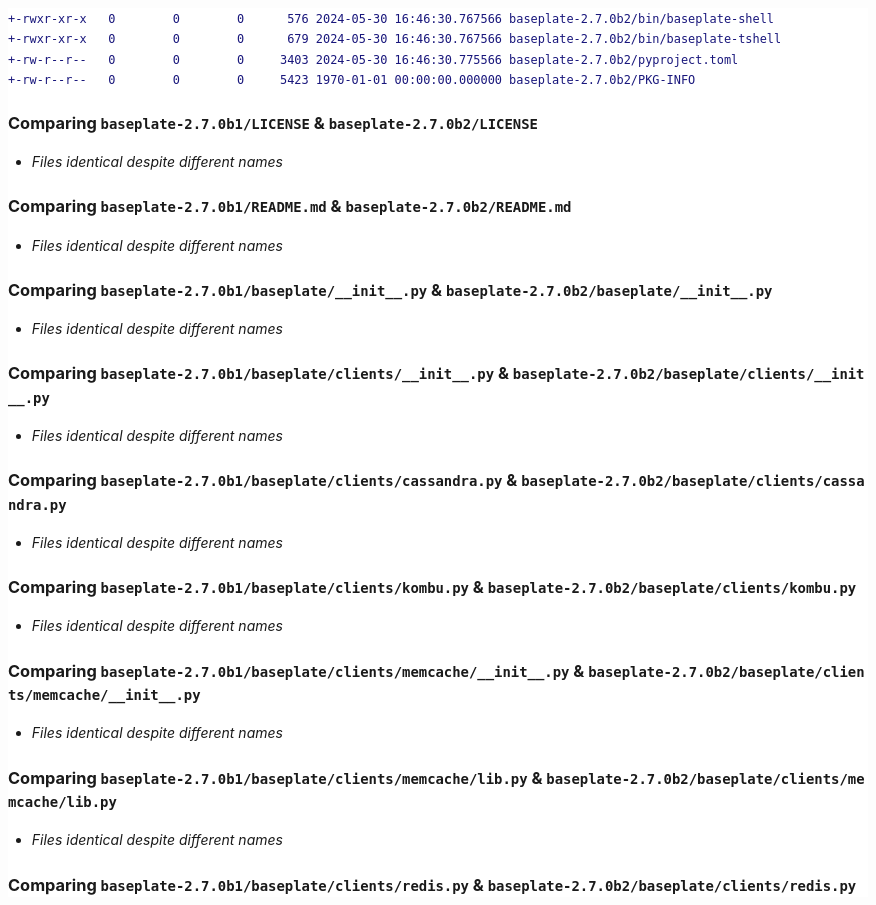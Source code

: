```diff
+-rwxr-xr-x   0        0        0      576 2024-05-30 16:46:30.767566 baseplate-2.7.0b2/bin/baseplate-shell
+-rwxr-xr-x   0        0        0      679 2024-05-30 16:46:30.767566 baseplate-2.7.0b2/bin/baseplate-tshell
+-rw-r--r--   0        0        0     3403 2024-05-30 16:46:30.775566 baseplate-2.7.0b2/pyproject.toml
+-rw-r--r--   0        0        0     5423 1970-01-01 00:00:00.000000 baseplate-2.7.0b2/PKG-INFO
```

### Comparing `baseplate-2.7.0b1/LICENSE` & `baseplate-2.7.0b2/LICENSE`

 * *Files identical despite different names*

### Comparing `baseplate-2.7.0b1/README.md` & `baseplate-2.7.0b2/README.md`

 * *Files identical despite different names*

### Comparing `baseplate-2.7.0b1/baseplate/__init__.py` & `baseplate-2.7.0b2/baseplate/__init__.py`

 * *Files identical despite different names*

### Comparing `baseplate-2.7.0b1/baseplate/clients/__init__.py` & `baseplate-2.7.0b2/baseplate/clients/__init__.py`

 * *Files identical despite different names*

### Comparing `baseplate-2.7.0b1/baseplate/clients/cassandra.py` & `baseplate-2.7.0b2/baseplate/clients/cassandra.py`

 * *Files identical despite different names*

### Comparing `baseplate-2.7.0b1/baseplate/clients/kombu.py` & `baseplate-2.7.0b2/baseplate/clients/kombu.py`

 * *Files identical despite different names*

### Comparing `baseplate-2.7.0b1/baseplate/clients/memcache/__init__.py` & `baseplate-2.7.0b2/baseplate/clients/memcache/__init__.py`

 * *Files identical despite different names*

### Comparing `baseplate-2.7.0b1/baseplate/clients/memcache/lib.py` & `baseplate-2.7.0b2/baseplate/clients/memcache/lib.py`

 * *Files identical despite different names*

### Comparing `baseplate-2.7.0b1/baseplate/clients/redis.py` & `baseplate-2.7.0b2/baseplate/clients/redis.py`
